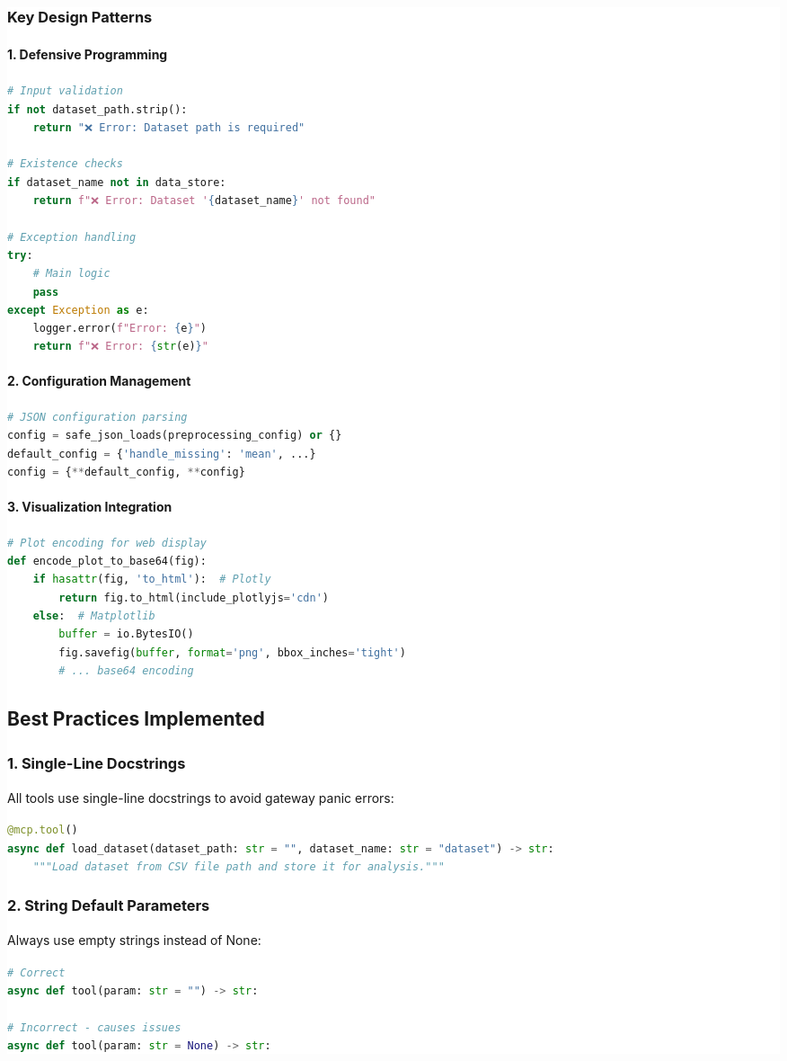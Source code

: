 ### Key Design Patterns

#### 1. Defensive Programming
```python
# Input validation
if not dataset_path.strip():
    return "❌ Error: Dataset path is required"

# Existence checks
if dataset_name not in data_store:
    return f"❌ Error: Dataset '{dataset_name}' not found"

# Exception handling
try:
    # Main logic
    pass
except Exception as e:
    logger.error(f"Error: {e}")
    return f"❌ Error: {str(e)}"
```

#### 2. Configuration Management
```python
# JSON configuration parsing
config = safe_json_loads(preprocessing_config) or {}
default_config = {'handle_missing': 'mean', ...}
config = {**default_config, **config}
```

#### 3. Visualization Integration
```python
# Plot encoding for web display
def encode_plot_to_base64(fig):
    if hasattr(fig, 'to_html'):  # Plotly
        return fig.to_html(include_plotlyjs='cdn')
    else:  # Matplotlib
        buffer = io.BytesIO()
        fig.savefig(buffer, format='png', bbox_inches='tight')
        # ... base64 encoding
```

## Best Practices Implemented

### 1. Single-Line Docstrings
All tools use single-line docstrings to avoid gateway panic errors:
```python
@mcp.tool()
async def load_dataset(dataset_path: str = "", dataset_name: str = "dataset") -> str:
    """Load dataset from CSV file path and store it for analysis."""
```

### 2. String Default Parameters
Always use empty strings instead of None:
```python
# Correct
async def tool(param: str = "") -> str:

# Incorrect - causes issues
async def tool(param: str = None) -> str:
```
